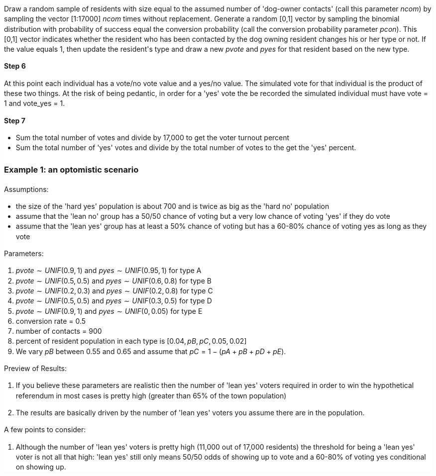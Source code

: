 Draw a random sample of residents with size equal to the assumed number of 'dog-owner contacts' (call this parameter $ncom$) by sampling the vector [1:17000] $ncom$ times without replacement. Generate a random [0,1] vector by sampling the binomial distribution with probability of success equal the conversion probability (call the conversion probability parameter $pcon$).  This [0,1] vector indicates whether the resident who has been contacted by the dog owning resident changes his or her type or not.  If the value equals 1, then update the resident's type and draw a new $pvote$ and $pyes$ for that resident based on the new type.
 
**Step 6**

At this point each individual has a vote/no vote value and a yes/no value.  The simulated vote for that individual is the product of these two things.  At the risk of being pedantic, in order for a 'yes' vote the be recorded the simulated individual must have vote = 1 and vote_yes = 1.

**Step 7**

* Sum the total number of votes and divide by 17,000 to get the voter turnout percent
* Sum the total number of 'yes' votes and divide by the total number of votes to the get the 'yes' percent.

### Example 1: an optomistic scenario

Assumptions:

* the size of the 'hard yes' population is about 700 and is twice as big as the 'hard no' population
* assume that the 'lean no' group has a 50/50 chance of voting but a very low chance of voting 'yes' if they do vote
* assume that the 'lean yes' group has at least a 50% chance of voting but has a 60-80% chance of voting yes as long as they vote

Parameters:

1. $pvote \sim UNIF(0.9,1)$ and $pyes \sim UNIF(0.95,1)$ for type A
2. $pvote \sim UNIF(0.5,0.5)$ and $pyes \sim UNIF(0.6,0.8)$ for type B
3. $pvote \sim UNIF(0.2,0.3)$ and $pyes \sim UNIF(0.2,0.8)$ for type C
4. $pvote \sim UNIF(0.5,0.5)$ and $pyes \sim UNIF(0.3,0.5)$ for type D
5. $pvote \sim UNIF(0.9,1)$ and $pyes \sim UNIF(0,0.05)$ for type E
6. conversion rate = 0.5
7. number of contacts = 900
8. percent of resident population in each type is $[0.04,pB,pC,0.05,0.02]$
9. We vary $pB$ between 0.55 and 0.65 and assume that $pC=1-(pA+pB+pD+pE)$.

Preview of Results:

1. If you believe these parameters are realistic then the number of 'lean yes' voters required in order to win the hypothetical referendum in most cases is pretty high (greater than 65% of the town population)

2. The results are basically driven by the number of 'lean yes' voters you assume there are in the population.  

A few points to consider:

1. Although the number of 'lean yes' voters is pretty high (11,000 out of 17,000 residents) the threshold for being a 'lean yes' voter is not all that high: 'lean yes' still only means 50/50 odds of showing up to vote and a 60-80% of voting yes conditional on showing up.
 